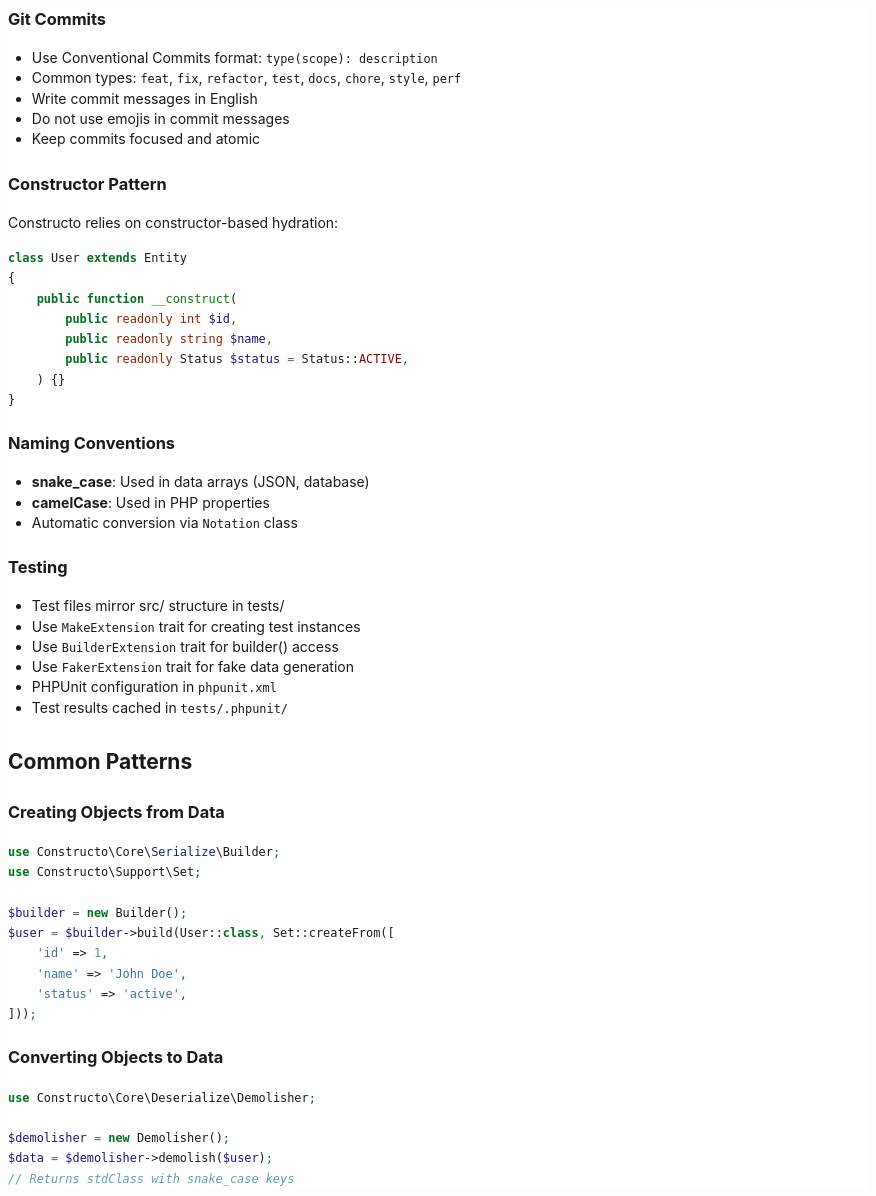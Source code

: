 ### Git Commits
- Use Conventional Commits format: `type(scope): description`
- Common types: `feat`, `fix`, `refactor`, `test`, `docs`, `chore`, `style`, `perf`
- Write commit messages in English
- Do not use emojis in commit messages
- Keep commits focused and atomic

### Constructor Pattern
Constructo relies on constructor-based hydration:
```php
class User extends Entity
{
    public function __construct(
        public readonly int $id,
        public readonly string $name,
        public readonly Status $status = Status::ACTIVE,
    ) {}
}
```

### Naming Conventions
- **snake_case**: Used in data arrays (JSON, database)
- **camelCase**: Used in PHP properties
- Automatic conversion via `Notation` class

### Testing
- Test files mirror src/ structure in tests/
- Use `MakeExtension` trait for creating test instances
- Use `BuilderExtension` trait for builder() access
- Use `FakerExtension` trait for fake data generation
- PHPUnit configuration in `phpunit.xml`
- Test results cached in `tests/.phpunit/`

## Common Patterns

### Creating Objects from Data
```php
use Constructo\Core\Serialize\Builder;
use Constructo\Support\Set;

$builder = new Builder();
$user = $builder->build(User::class, Set::createFrom([
    'id' => 1,
    'name' => 'John Doe',
    'status' => 'active',
]));
```

### Converting Objects to Data
```php
use Constructo\Core\Deserialize\Demolisher;

$demolisher = new Demolisher();
$data = $demolisher->demolish($user);
// Returns stdClass with snake_case keys
```
